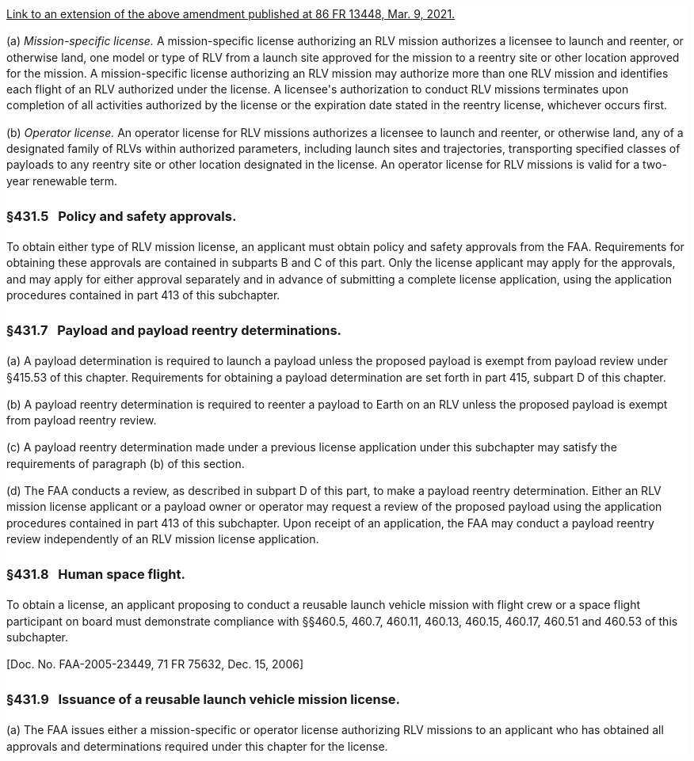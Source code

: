[Link to an extension of the above amendment published at 86 FR 13448, Mar. 9, 2021.](https://www.ecfr.gov/cgi-bin/text-idx?SID=7827560f84d360d2f8e37816db14acb1&mc=true&node=20210309y1.1)

\(a\) *Mission-specific license.* A mission-specific license authorizing an RLV mission authorizes a licensee to launch and reenter, or otherwise land, one model or type of RLV from a launch site approved for the mission to a reentry site or other location approved for the mission. A mission-specific license authorizing an RLV mission may authorize more than one RLV mission and identifies each flight of an RLV authorized under the license. A licensee's authorization to conduct RLV missions terminates upon completion of all activities authorized by the license or the expiration date stated in the reentry license, whichever occurs first.

\(b\) *Operator license.* An operator license for RLV missions authorizes a licensee to launch and reenter, or otherwise land, any of a designated family of RLVs within authorized parameters, including launch sites and trajectories, transporting specified classes of payloads to any reentry site or other location designated in the license. An operator license for RLV missions is valid for a two-year renewable term.

### §431.5   Policy and safety approvals.

To obtain either type of RLV mission license, an applicant must obtain policy and safety approvals from the FAA. Requirements for obtaining these approvals are contained in subparts B and C of this part. Only the license applicant may apply for the approvals, and may apply for either approval separately and in advance of submitting a complete license application, using the application procedures contained in part 413 of this subchapter.

### §431.7   Payload and payload reentry determinations.

\(a\) A payload determination is required to launch a payload unless the proposed payload is exempt from payload review under §415.53 of this chapter. Requirements for obtaining a payload determination are set forth in part 415, subpart D of this chapter.

\(b\) A payload reentry determination is required to reenter a payload to Earth on an RLV unless the proposed payload is exempt from payload reentry review.

\(c\) A payload reentry determination made under a previous license application under this subchapter may satisfy the requirements of paragraph (b) of this section.

\(d\) The FAA conducts a review, as described in subpart D of this part, to make a payload reentry determination. Either an RLV mission license applicant or a payload owner or operator may request a review of the proposed payload using the application procedures contained in part 413 of this subchapter. Upon receipt of an application, the FAA may conduct a payload reentry review independently of an RLV mission license application.

### §431.8   Human space flight.

To obtain a license, an applicant proposing to conduct a reusable launch vehicle mission with flight crew or a space flight participant on board must demonstrate compliance with §§460.5, 460.7, 460.11, 460.13, 460.15, 460.17, 460.51 and 460.53 of this subchapter.

\[Doc. No. FAA-2005-23449, 71 FR 75632, Dec. 15, 2006\]

### §431.9   Issuance of a reusable launch vehicle mission license.

\(a\) The FAA issues either a mission-specific or operator license authorizing RLV missions to an applicant who has obtained all approvals and determinations required under this chapter for the license.
